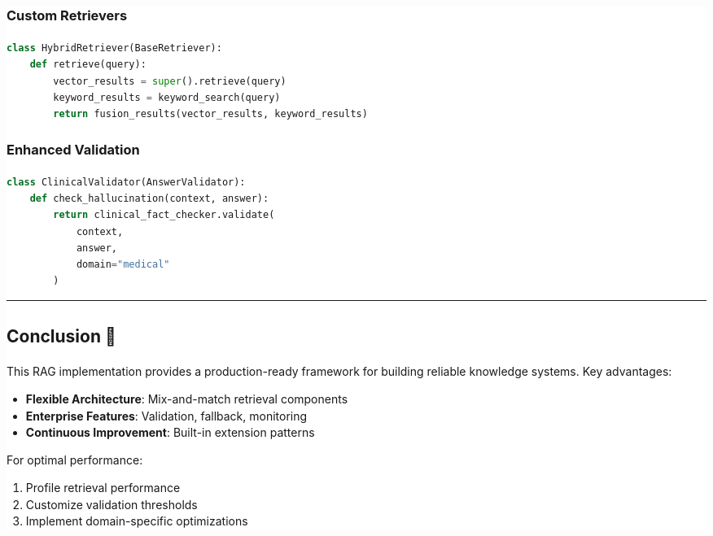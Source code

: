 ### Custom Retrievers

```python
class HybridRetriever(BaseRetriever):
    def retrieve(query):
        vector_results = super().retrieve(query)
        keyword_results = keyword_search(query)
        return fusion_results(vector_results, keyword_results)
```

### Enhanced Validation

```python
class ClinicalValidator(AnswerValidator):
    def check_hallucination(context, answer):
        return clinical_fact_checker.validate(
            context,
            answer,
            domain="medical"
        )
```

---

## Conclusion 🏁

This RAG implementation provides a production-ready framework for building reliable knowledge systems. Key advantages:

- **Flexible Architecture**: Mix-and-match retrieval components
- **Enterprise Features**: Validation, fallback, monitoring
- **Continuous Improvement**: Built-in extension patterns

For optimal performance:

1. Profile retrieval performance
2. Customize validation thresholds
3. Implement domain-specific optimizations
